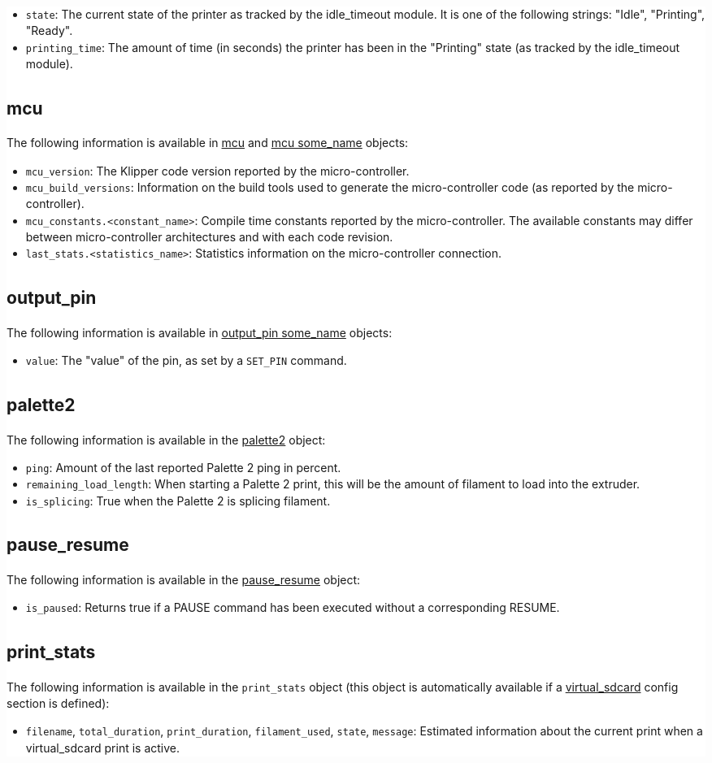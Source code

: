 - `state`: The current state of the printer as tracked by the idle_timeout
  module. It is one of the following strings: "Idle", "Printing", "Ready".
- `printing_time`: The amount of time (in seconds) the printer has been in the
  "Printing" state (as tracked by the idle_timeout module).

## mcu

The following information is available in [mcu](Config_Reference.md#mcu) and
[mcu some_name](Config_Reference.md#mcu-my_extra_mcu) objects:

- `mcu_version`: The Klipper code version reported by the micro-controller.
- `mcu_build_versions`: Information on the build tools used to generate the
  micro-controller code (as reported by the micro-controller).
- `mcu_constants.<constant_name>`: Compile time constants reported by the
  micro-controller. The available constants may differ between micro-controller
  architectures and with each code revision.
- `last_stats.<statistics_name>`: Statistics information on the micro-controller
  connection.

## output_pin

The following information is available in
[output_pin some_name](Config_Reference.md#output_pin) objects:

- `value`: The "value" of the pin, as set by a `SET_PIN` command.

## palette2

The following information is available in the
[palette2](Config_Reference.md#palette2) object:

- `ping`: Amount of the last reported Palette 2 ping in percent.
- `remaining_load_length`: When starting a Palette 2 print, this will be the
  amount of filament to load into the extruder.
- `is_splicing`: True when the Palette 2 is splicing filament.

## pause_resume

The following information is available in the
[pause_resume](Config_Reference.md#pause_resume) object:

- `is_paused`: Returns true if a PAUSE command has been executed without a
  corresponding RESUME.

## print_stats

The following information is available in the `print_stats` object (this object
is automatically available if a
[virtual_sdcard](Config_Reference.md#virtual_sdcard) config section is defined):

- `filename`, `total_duration`, `print_duration`, `filament_used`, `state`,
  `message`: Estimated information about the current print when a virtual_sdcard
  print is active.

